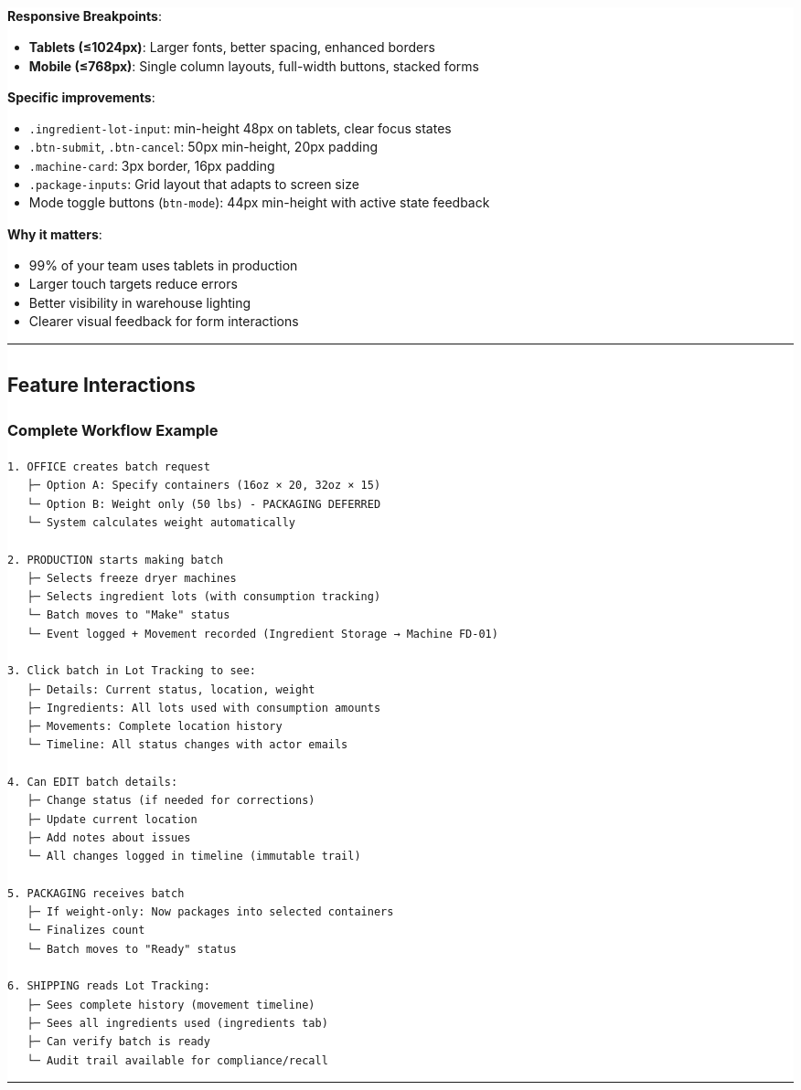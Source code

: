 **Responsive Breakpoints**:
- **Tablets (≤1024px)**: Larger fonts, better spacing, enhanced borders
- **Mobile (≤768px)**: Single column layouts, full-width buttons, stacked forms

**Specific improvements**:
- `.ingredient-lot-input`: min-height 48px on tablets, clear focus states
- `.btn-submit`, `.btn-cancel`: 50px min-height, 20px padding
- `.machine-card`: 3px border, 16px padding
- `.package-inputs`: Grid layout that adapts to screen size
- Mode toggle buttons (`btn-mode`): 44px min-height with active state feedback

**Why it matters**:
- 99% of your team uses tablets in production
- Larger touch targets reduce errors
- Better visibility in warehouse lighting
- Clearer visual feedback for form interactions

---

## Feature Interactions

### Complete Workflow Example

```
1. OFFICE creates batch request
   ├─ Option A: Specify containers (16oz × 20, 32oz × 15)
   └─ Option B: Weight only (50 lbs) - PACKAGING DEFERRED
   └─ System calculates weight automatically

2. PRODUCTION starts making batch
   ├─ Selects freeze dryer machines
   ├─ Selects ingredient lots (with consumption tracking)
   └─ Batch moves to "Make" status
   └─ Event logged + Movement recorded (Ingredient Storage → Machine FD-01)

3. Click batch in Lot Tracking to see:
   ├─ Details: Current status, location, weight
   ├─ Ingredients: All lots used with consumption amounts
   ├─ Movements: Complete location history
   └─ Timeline: All status changes with actor emails

4. Can EDIT batch details:
   ├─ Change status (if needed for corrections)
   ├─ Update current location
   ├─ Add notes about issues
   └─ All changes logged in timeline (immutable trail)

5. PACKAGING receives batch
   ├─ If weight-only: Now packages into selected containers
   └─ Finalizes count
   └─ Batch moves to "Ready" status

6. SHIPPING reads Lot Tracking:
   ├─ Sees complete history (movement timeline)
   ├─ Sees all ingredients used (ingredients tab)
   ├─ Can verify batch is ready
   └─ Audit trail available for compliance/recall
```

---